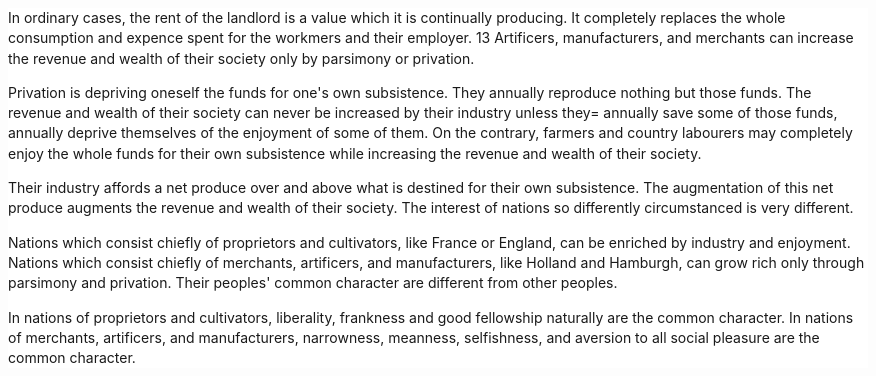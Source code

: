 In ordinary cases, the rent of the landlord is a value which it is continually producing.
It completely replaces the whole consumption and expence spent for the workmers and their employer.
13 Artificers, manufacturers, and merchants can increase the revenue and wealth of their society only by parsimony or privation.

Privation is depriving oneself the funds for one's own subsistence.
They annually reproduce nothing but those funds.
The revenue and wealth of their society can never be increased by their industry unless they= 
annually save some of those funds,
annually deprive themselves of the enjoyment of some of them.
On the contrary, farmers and country labourers may completely enjoy the whole funds for their own subsistence while increasing the revenue and wealth of their society.

Their industry affords a net produce over and above what is destined for their own subsistence.
The augmentation of this net produce augments the revenue and wealth of their society.
The interest of nations so differently circumstanced is very different.

Nations which consist chiefly of proprietors and cultivators, like France or England, can be enriched by industry and enjoyment.
Nations which consist chiefly of merchants, artificers, and manufacturers, like Holland and Hamburgh, can grow rich only through parsimony and privation.
Their peoples' common character are different from other peoples.

In nations of proprietors and cultivators, liberality, frankness and good fellowship naturally are the common character.
In nations of merchants, artificers, and manufacturers, narrowness, meanness, selfishness, and aversion to all social pleasure are the common character.
